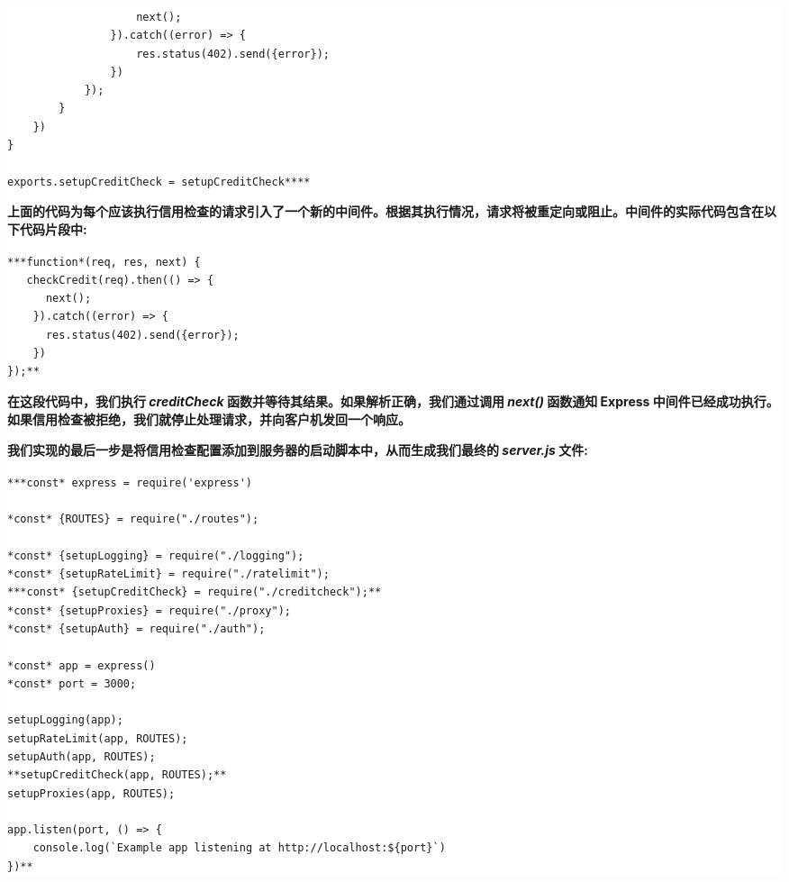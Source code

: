 ```
                    next();
                }).catch((error) => {
                    res.status(402).send({error});
                })
            });
        }
    })
}

exports.setupCreditCheck = setupCreditCheck****
```

**上面的代码为每个应该执行信用检查的请求引入了一个新的中间件。根据其执行情况，请求将被重定向或阻止。中间件的实际代码包含在以下代码片段中:**

```
***function*(req, res, next) {
   checkCredit(req).then(() => {
      next();
    }).catch((error) => {
      res.status(402).send({error});
    })
});**
```

**在这段代码中，我们执行 *creditCheck* 函数并等待其结果。如果解析正确，我们通过调用 *next()* 函数通知 Express 中间件已经成功执行。如果信用检查被拒绝，我们就停止处理请求，并向客户机发回一个响应。**

**我们实现的最后一步是将信用检查配置添加到服务器的启动脚本中，从而生成我们最终的 *server.js* 文件:**

```
***const* express = require('express')

*const* {ROUTES} = require("./routes");

*const* {setupLogging} = require("./logging");
*const* {setupRateLimit} = require("./ratelimit");
***const* {setupCreditCheck} = require("./creditcheck");**
*const* {setupProxies} = require("./proxy");
*const* {setupAuth} = require("./auth");

*const* app = express()
*const* port = 3000;

setupLogging(app);
setupRateLimit(app, ROUTES);
setupAuth(app, ROUTES);
**setupCreditCheck(app, ROUTES);**
setupProxies(app, ROUTES);

app.listen(port, () => {
    console.log(`Example app listening at http://localhost:${port}`)
})**
```
